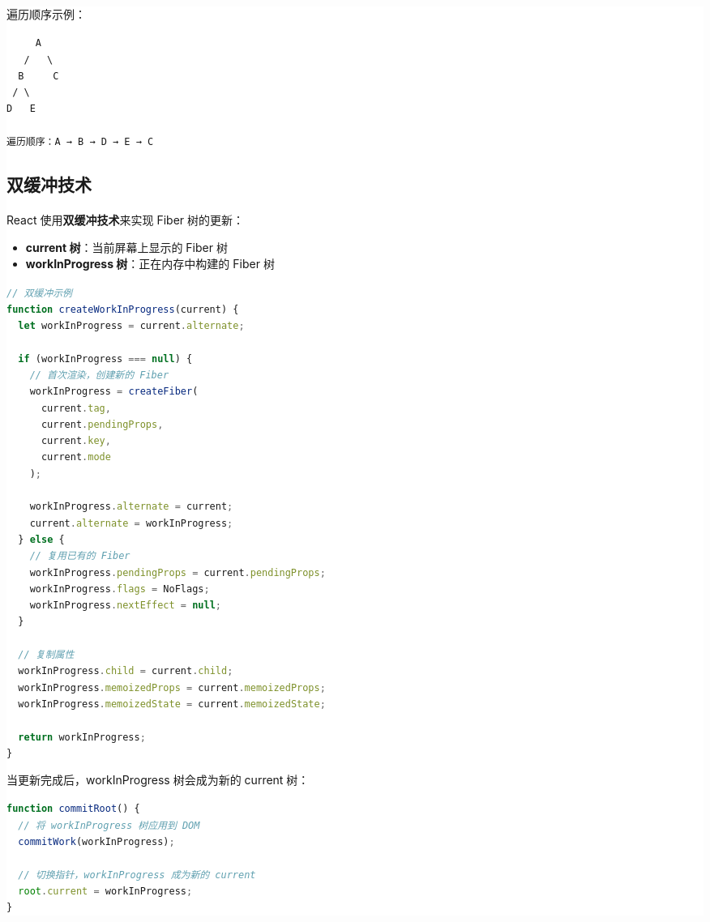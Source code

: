 遍历顺序示例：

```
     A
   /   \
  B     C
 / \
D   E

遍历顺序：A → B → D → E → C
```

## 双缓冲技术

React 使用**双缓冲技术**来实现 Fiber 树的更新：

- **current 树**：当前屏幕上显示的 Fiber 树
- **workInProgress 树**：正在内存中构建的 Fiber 树

```javascript
// 双缓冲示例
function createWorkInProgress(current) {
  let workInProgress = current.alternate;
  
  if (workInProgress === null) {
    // 首次渲染，创建新的 Fiber
    workInProgress = createFiber(
      current.tag,
      current.pendingProps,
      current.key,
      current.mode
    );
    
    workInProgress.alternate = current;
    current.alternate = workInProgress;
  } else {
    // 复用已有的 Fiber
    workInProgress.pendingProps = current.pendingProps;
    workInProgress.flags = NoFlags;
    workInProgress.nextEffect = null;
  }
  
  // 复制属性
  workInProgress.child = current.child;
  workInProgress.memoizedProps = current.memoizedProps;
  workInProgress.memoizedState = current.memoizedState;
  
  return workInProgress;
}
```

当更新完成后，workInProgress 树会成为新的 current 树：

```javascript
function commitRoot() {
  // 将 workInProgress 树应用到 DOM
  commitWork(workInProgress);
  
  // 切换指针，workInProgress 成为新的 current
  root.current = workInProgress;
}
```
